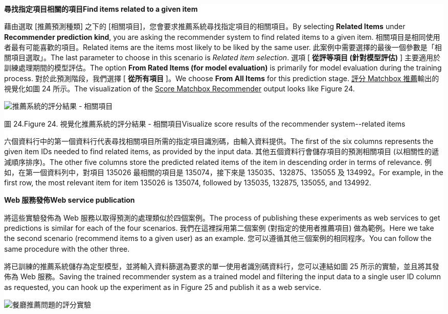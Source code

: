 <span data-ttu-id="00b0e-342">**尋找指定項目相關的項目**</span><span class="sxs-lookup"><span data-stu-id="00b0e-342">**Find items related to a given item**</span></span>

<span data-ttu-id="00b0e-343">藉由選取 [推薦預測種類] 之下的 [相關項目]，您會要求推薦系統尋找指定項目的相關項目。</span><span class="sxs-lookup"><span data-stu-id="00b0e-343">By selecting **Related Items** under **Recommender prediction kind**, you are asking the recommender system to find related items to a given item.</span></span> <span data-ttu-id="00b0e-344">相關項目是相同使用者最有可能喜歡的項目。</span><span class="sxs-lookup"><span data-stu-id="00b0e-344">Related items are the items most likely to be liked by the same user.</span></span> <span data-ttu-id="00b0e-345">此案例中需要選擇的最後一個參數是「相關項目選取」。</span><span class="sxs-lookup"><span data-stu-id="00b0e-345">The last parameter to choose in this scenario is *Related item selection*.</span></span> <span data-ttu-id="00b0e-346">選項 [ **從評等項目 (針對模型評估)** ] 主要適用於訓練處理期間的模型評估。</span><span class="sxs-lookup"><span data-stu-id="00b0e-346">The option **From Rated Items (for model evaluation)** is primarily for model evaluation during the training process.</span></span> <span data-ttu-id="00b0e-347">對於此預測階段，我們選擇 [ **從所有項目** ]。</span><span class="sxs-lookup"><span data-stu-id="00b0e-347">We choose **From All Items** for this prediction stage.</span></span> <span data-ttu-id="00b0e-348">[評分 Matchbox 推薦][score-matchbox-recommender]輸出的視覺化如圖 24 所示。</span><span class="sxs-lookup"><span data-stu-id="00b0e-348">The visualization of the [Score Matchbox Recommender][score-matchbox-recommender] output looks like Figure 24.</span></span>

![推薦系統的評分結果 - 相關項目](./media/machine-learning-interpret-model-results/24.png)

<span data-ttu-id="00b0e-350">圖 24.</span><span class="sxs-lookup"><span data-stu-id="00b0e-350">Figure 24.</span></span> <span data-ttu-id="00b0e-351">視覺化推薦系統的評分結果 - 相關項目</span><span class="sxs-lookup"><span data-stu-id="00b0e-351">Visualize score results of the recommender system--related items</span></span>

<span data-ttu-id="00b0e-352">六個資料行中的第一個資料行代表尋找相關項目所需的指定項目識別碼，由輸入資料提供。</span><span class="sxs-lookup"><span data-stu-id="00b0e-352">The first of the six columns represents the given item IDs needed to find related items, as provided by the input data.</span></span> <span data-ttu-id="00b0e-353">其他五個資料行會儲存項目的預測相關項目 (以相關性的遞減順序排序)。</span><span class="sxs-lookup"><span data-stu-id="00b0e-353">The other five columns store the predicted related items of the item in descending order in terms of relevance.</span></span> <span data-ttu-id="00b0e-354">例如，在第一個資料列中，對項目 135026 最相關的項目是 135074，接下來是 135035、132875、135055 及 134992。</span><span class="sxs-lookup"><span data-stu-id="00b0e-354">For example, in the first row, the most relevant item for item 135026 is 135074, followed by 135035, 132875, 135055, and 134992.</span></span>

<span data-ttu-id="00b0e-355">**Web 服務發佈**</span><span class="sxs-lookup"><span data-stu-id="00b0e-355">**Web service publication**</span></span>

<span data-ttu-id="00b0e-356">將這些實驗發佈為 Web 服務以取得預測的處理類似於四個案例。</span><span class="sxs-lookup"><span data-stu-id="00b0e-356">The process of publishing these experiments as web services to get predictions is similar for each of the four scenarios.</span></span> <span data-ttu-id="00b0e-357">我們在這裡採用第二個案例 (對指定的使用者推薦項目) 做為範例。</span><span class="sxs-lookup"><span data-stu-id="00b0e-357">Here we take the second scenario (recommend items to a given user) as an example.</span></span> <span data-ttu-id="00b0e-358">您可以遵循其他三個案例的相同程序。</span><span class="sxs-lookup"><span data-stu-id="00b0e-358">You can follow the same procedure with the other three.</span></span>

<span data-ttu-id="00b0e-359">將已訓練的推薦系統儲存為定型模型，並將輸入資料篩選為要求的單一使用者識別碼資料行，您可以連結如圖 25 所示的實驗，並且將其發佈為 Web 服務。</span><span class="sxs-lookup"><span data-stu-id="00b0e-359">Saving the trained recommender system as a trained model and filtering the input data to a single user ID column as requested, you can hook up the experiment as in Figure 25 and publish it as a web service.</span></span>

![餐廳推薦問題的評分實驗](./media/machine-learning-interpret-model-results/25.png)


[assign-to-clusters]: https://msdn.microsoft.com/library/azure/eed3ee76-e8aa-46e6-907c-9ca767f5c114/
[execute-r-script]: https://msdn.microsoft.com/library/azure/30806023-392b-42e0-94d6-6b775a6e0fd5/
[select-columns]: https://msdn.microsoft.com/library/azure/1ec722fa-b623-4e26-a44e-a50c6d726223/
[score-matchbox-recommender]: https://msdn.microsoft.com/library/azure/55544522-9a10-44bd-884f-9a91a9cec2cd/
[score-model]: https://msdn.microsoft.com/library/azure/401b4f92-e724-4d5a-be81-d5b0ff9bdb33/
[train-clustering-model]: https://msdn.microsoft.com/library/azure/bb43c744-f7fa-41d0-ae67-74ae75da3ffd/
[train-matchbox-recommender]: https://msdn.microsoft.com/library/azure/fa4aa69d-2f1c-4ba4-ad5f-90ea3a515b4c/
